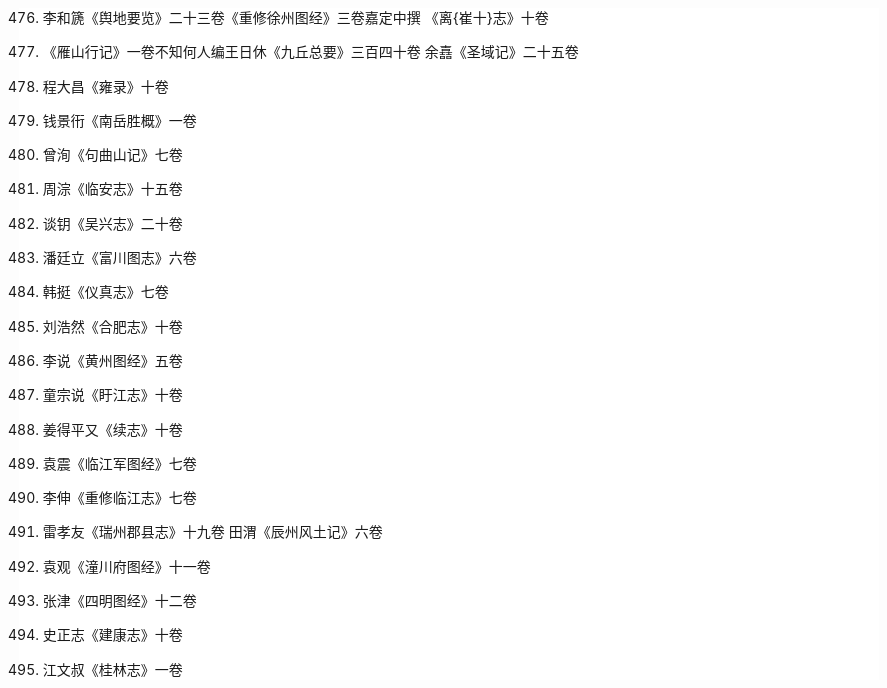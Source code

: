 476. <span id="志第一百五十七_艺文三-476"></span>
李和篪《舆地要览》二十三卷《重修徐州图经》三卷嘉定中撰 《离{崔十}志》十卷

477. <span id="志第一百五十七_艺文三-477"></span>
《雁山行记》一卷不知何人编王日休《九丘总要》三百四十卷 余嚞《圣域记》二十五卷

478. <span id="志第一百五十七_艺文三-478"></span>
程大昌《雍录》十卷

479. <span id="志第一百五十七_艺文三-479"></span>
钱景衎《南岳胜概》一卷

480. <span id="志第一百五十七_艺文三-480"></span>
曾洵《句曲山记》七卷

481. <span id="志第一百五十七_艺文三-481"></span>
周淙《临安志》十五卷

482. <span id="志第一百五十七_艺文三-482"></span>
谈钥《吴兴志》二十卷

483. <span id="志第一百五十七_艺文三-483"></span>
潘廷立《富川图志》六卷

484. <span id="志第一百五十七_艺文三-484"></span>
韩挺《仪真志》七卷

485. <span id="志第一百五十七_艺文三-485"></span>
刘浩然《合肥志》十卷

486. <span id="志第一百五十七_艺文三-486"></span>
李说《黄州图经》五卷

487. <span id="志第一百五十七_艺文三-487"></span>
童宗说《盱江志》十卷

488. <span id="志第一百五十七_艺文三-488"></span>
姜得平又《续志》十卷

489. <span id="志第一百五十七_艺文三-489"></span>
袁震《临江军图经》七卷

490. <span id="志第一百五十七_艺文三-490"></span>
李伸《重修临江志》七卷

491. <span id="志第一百五十七_艺文三-491"></span>
雷孝友《瑞州郡县志》十九卷 田渭《辰州风土记》六卷

492. <span id="志第一百五十七_艺文三-492"></span>
袁观《潼川府图经》十一卷

493. <span id="志第一百五十七_艺文三-493"></span>
张津《四明图经》十二卷

494. <span id="志第一百五十七_艺文三-494"></span>
史正志《建康志》十卷

495. <span id="志第一百五十七_艺文三-495"></span>
江文叔《桂林志》一卷
